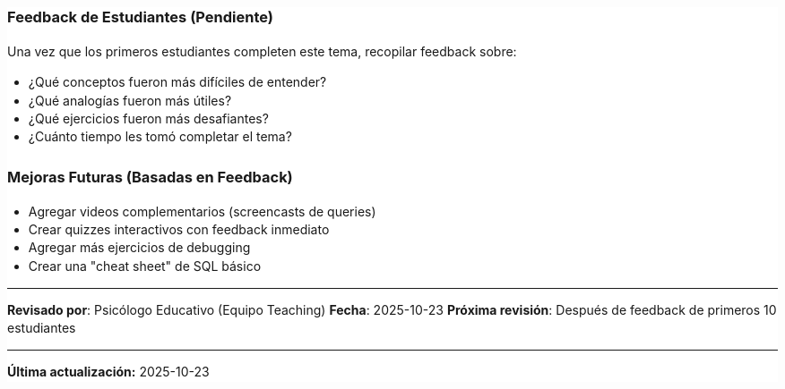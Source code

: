 ### Feedback de Estudiantes (Pendiente)

Una vez que los primeros estudiantes completen este tema, recopilar feedback sobre:
- ¿Qué conceptos fueron más difíciles de entender?
- ¿Qué analogías fueron más útiles?
- ¿Qué ejercicios fueron más desafiantes?
- ¿Cuánto tiempo les tomó completar el tema?

### Mejoras Futuras (Basadas en Feedback)

- Agregar videos complementarios (screencasts de queries)
- Crear quizzes interactivos con feedback inmediato
- Agregar más ejercicios de debugging
- Crear una "cheat sheet" de SQL básico

---

**Revisado por**: Psicólogo Educativo (Equipo Teaching)
**Fecha**: 2025-10-23
**Próxima revisión**: Después de feedback de primeros 10 estudiantes

---

**Última actualización:** 2025-10-23
